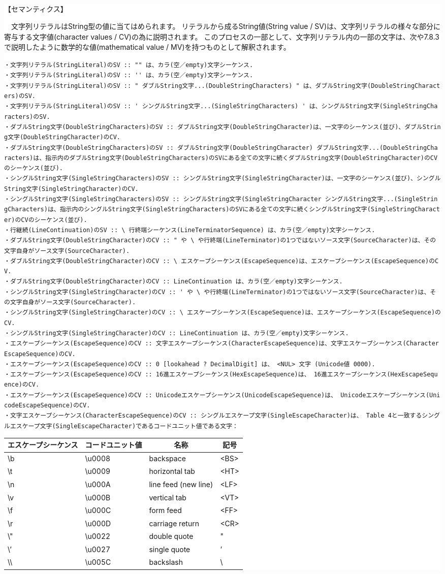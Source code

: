 【セマンティクス】

　文字列リテラルはString型の値に当てはめられます。 リテラルから成るString値(String value / SV)は、文字列リテラルの様々な部分に寄与する文字値(character values / CV)の為に説明されます。 このプロセスの一部として、文字列リテラル内の一部の文字は、次や7.8.3 で説明したように数学的な値(mathematical value / MV)を持つものとして解釈されます。

    ・文字列リテラル(StringLiteral)のSV :: "" は、カラ(空／empty)文字シーケンス.
    ・文字列リテラル(StringLiteral)のSV :: '' は、カラ(空／empty)文字シーケンス.
    ・文字列リテラル(StringLiteral)のSV :: " ダブルString文字...(DoubleStringCharacters) " は、ダブルString文字(DoubleStringCharacters)のSV.
    ・文字列リテラル(StringLiteral)のSV :: ' シングルString文字...(SingleStringCharacters) ' は、シングルString文字(SingleStringCharacters)のSV.
    ・ダブルString文字(DoubleStringCharacters)のSV :: ダブルString文字(DoubleStringCharacter)は、一文字のシーケンス(並び)、ダブルString文字(DoubleStringCharacter)のCV.
    ・ダブルString文字(DoubleStringCharacters)のSV :: ダブルString文字(DoubleStringCharacter) ダブルString文字...(DoubleStringCharacters)は、指示内のダブルString文字(DoubleStringCharacters)のSVにある全ての文字に続くダブルString文字(DoubleStringCharacter)のCVのシーケンス(並び).
    ・シングルString文字(SingleStringCharacters)のSV :: シングルString文字(SingleStringCharacter)は、一文字のシーケンス(並び)、シングルString文字(SingleStringCharacter)のCV.
    ・シングルString文字(SingleStringCharacters)のSV :: シングルString文字(SingleStringCharacter シングルString文字...(SingleStringCharacters)は、指示内のシングルString文字(SingleStringCharacters)のSVにある全ての文字に続くシングルString文字(SingleStringCharacter)のCVのシーケンス(並び).
    ・行継続(LineContinuation)のSV :: \ 行終端シーケンス(LineTerminatorSequence) は、カラ(空／empty)文字シーケンス.
    ・ダブルString文字(DoubleStringCharacter)のCV :: " や \ や行終端(LineTerminator)の1つではないソース文字(SourceCharacter)は、その文字自身がソース文字(SourceCharacter).
    ・ダブルString文字(DoubleStringCharacter)のCV :: \ エスケープシーケンス(EscapeSequence)は、エスケープシーケンス(EscapeSequence)のCV.
    ・ダブルString文字(DoubleStringCharacter)のCV :: LineContinuation は、カラ(空／empty)文字シーケンス.
    ・シングルString文字(SingleStringCharacter)のCV :: ' や \ や行終端(LineTerminator)の1つではないソース文字(SourceCharacter)は、その文字自身がソース文字(SourceCharacter).
    ・シングルString文字(SingleStringCharacter)のCV :: \ エスケープシーケンス(EscapeSequence)は、エスケープシーケンス(EscapeSequence)のCV.
    ・シングルString文字(SingleStringCharacter)のCV :: LineContinuation は、カラ(空／empty)文字シーケンス.
    ・エスケープシーケンス(EscapeSequence)のCV :: 文字エスケープシーケンス(CharacterEscapeSequence)は、文字エスケープシーケンス(CharacterEscapeSequence)のCV.
    ・エスケープシーケンス(EscapeSequence)のCV :: 0 [lookahead ? DecimalDigit] は、 <NUL> 文字 (Unicode値 0000).
    ・エスケープシーケンス(EscapeSequence)のCV :: 16進エスケープシーケンス(HexEscapeSequence)は、 16進エスケープシーケンス(HexEscapeSequence)のCV.
    ・エスケープシーケンス(EscapeSequence)のCV :: Unicodeエスケープシーケンス(UnicodeEscapeSequence)は、 Unicodeエスケープシーケンス(UnicodeEscapeSequence)のCV.
    ・文字エスケープシーケンス(CharacterEscapeSequence)のCV :: シングルエスケープ文字(SingleEscapeCharacter)は、 Table 4と一致するシングルエスケープ文字(SingleEscapeCharacter)であるコードユニット値である文字：

| エスケープシーケンス | コードユニット値 | 名称                 | 記号   |
|----------------------|------------------|----------------------|--------|
| \\b                  | \\u0008          | backspace            | \<BS\> |
| \\t                  | \\u0009          | horizontal tab       | \<HT\> |
| \\n                  | \\u000A          | line feed (new line) | \<LF\> |
| \\v                  | \\u000B          | vertical tab         | \<VT\> |
| \\f                  | \\u000C          | form feed            | \<FF\> |
| \\r                  | \\u000D          | carriage return      | \<CR\> |
| \\"                  | \\u0022          | double quote         | "      |
| \\’                  | \\u0027          | single quote         | ’      |
| \\\\                 | \\u005C          | backslash            | \\     |
